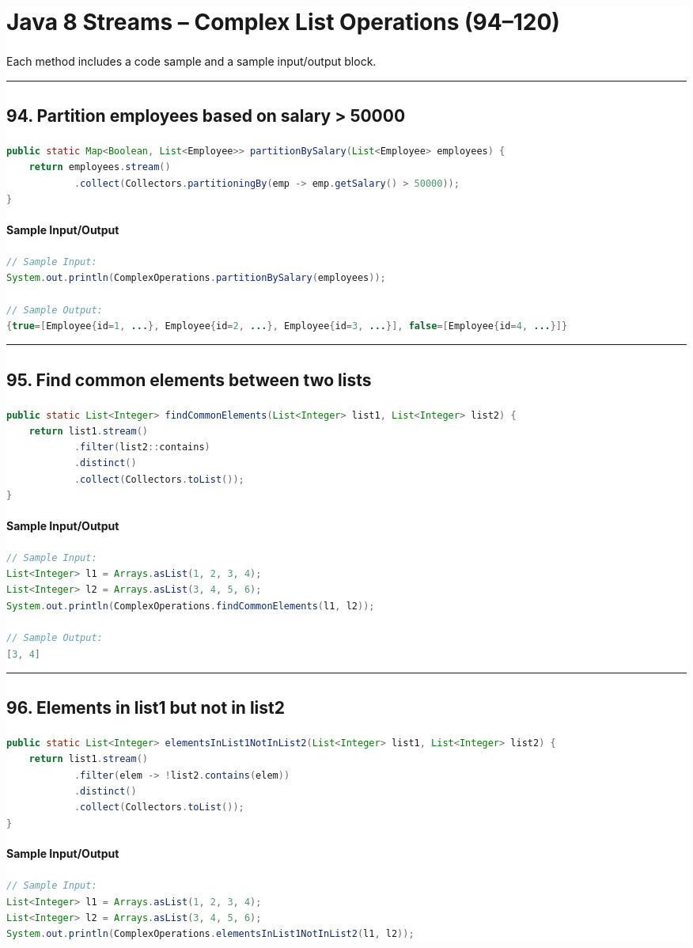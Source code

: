 # Java 8 Streams – Complex List Operations (94–120)

Each method includes a code sample and a sample input/output block.

---

## 94. Partition employees based on salary > 50000

```java
public static Map<Boolean, List<Employee>> partitionBySalary(List<Employee> employees) {
    return employees.stream()
            .collect(Collectors.partitioningBy(emp -> emp.getSalary() > 50000));
}
```
#### Sample Input/Output
```java
// Sample Input:
System.out.println(ComplexOperations.partitionBySalary(employees));

// Sample Output:
{true=[Employee{id=1, ...}, Employee{id=2, ...}, Employee{id=3, ...}], false=[Employee{id=4, ...}]}
```

---

## 95. Find common elements between two lists

```java
public static List<Integer> findCommonElements(List<Integer> list1, List<Integer> list2) {
    return list1.stream()
            .filter(list2::contains)
            .distinct()
            .collect(Collectors.toList());
}
```
#### Sample Input/Output
```java
// Sample Input:
List<Integer> l1 = Arrays.asList(1, 2, 3, 4);
List<Integer> l2 = Arrays.asList(3, 4, 5, 6);
System.out.println(ComplexOperations.findCommonElements(l1, l2));

// Sample Output:
[3, 4]
```

---

## 96. Elements in list1 but not in list2

```java
public static List<Integer> elementsInList1NotInList2(List<Integer> list1, List<Integer> list2) {
    return list1.stream()
            .filter(elem -> !list2.contains(elem))
            .distinct()
            .collect(Collectors.toList());
}
```
#### Sample Input/Output
```java
// Sample Input:
List<Integer> l1 = Arrays.asList(1, 2, 3, 4);
List<Integer> l2 = Arrays.asList(3, 4, 5, 6);
System.out.println(ComplexOperations.elementsInList1NotInList2(l1, l2));
```